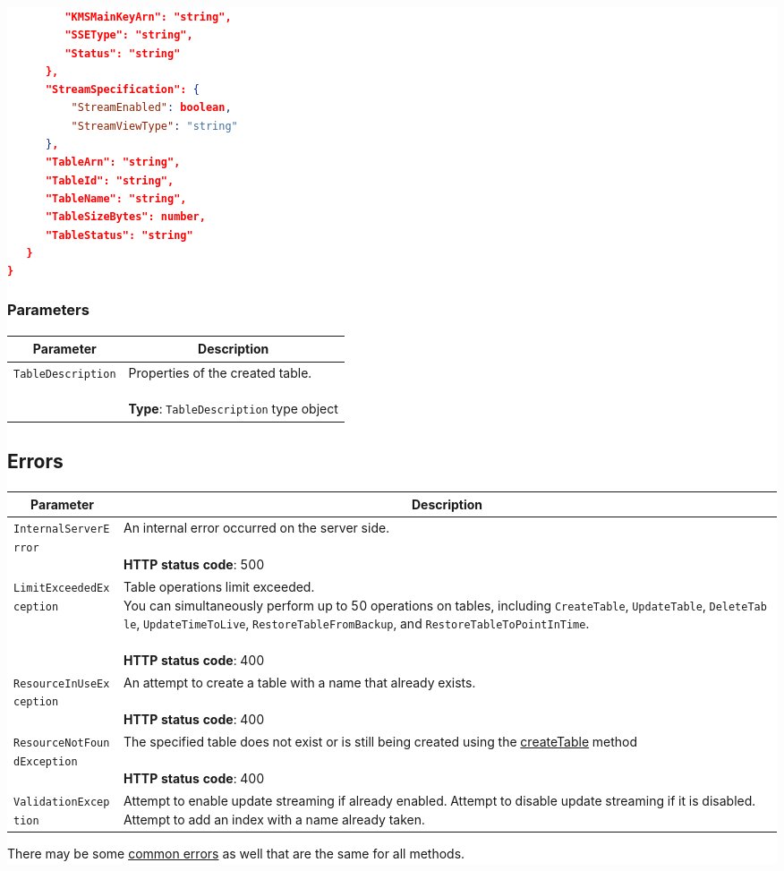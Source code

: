 ```json
         "KMSMainKeyArn": "string",
         "SSEType": "string",
         "Status": "string"
      },
      "StreamSpecification": {
          "StreamEnabled": boolean,
          "StreamViewType": "string"
      },
      "TableArn": "string",
      "TableId": "string",
      "TableName": "string",
      "TableSizeBytes": number,
      "TableStatus": "string"
   }
}
```

### Parameters

| Parameter | Description |
----- | -----
| `TableDescription` | Properties of the created table.<br/><br/>**Type**: `TableDescription` type object |

## Errors

| Parameter | Description |
----- | -----
| `InternalServerError` | An internal error occurred on the server side.<br/><br/>**HTTP status code**: 500 |
| `LimitExceededException` | Table operations limit exceeded.<br/>You can simultaneously perform up to 50 operations on tables, including `CreateTable`, `UpdateTable`, `DeleteTable`, `UpdateTimeToLive`, `RestoreTableFromBackup`, and `RestoreTableToPointInTime`.<br/><br/>**HTTP status code**: 400 |
| `ResourceInUseException` | An attempt to create a table with a name that already exists.<br/><br/>**HTTP status code**: 400<br/> |
| `ResourceNotFoundException` | The specified table does not exist or is still being created using the [createTable](./createTable.md) method<br/><br/>**HTTP status code**: 400<br/> |
| `ValidationException` | Attempt to enable update streaming if already enabled. Attempt to disable update streaming if it is disabled. Attempt to add an index with a name already taken. |

There may be some [common errors](../../common-errors.md) as well that are the same for all methods.